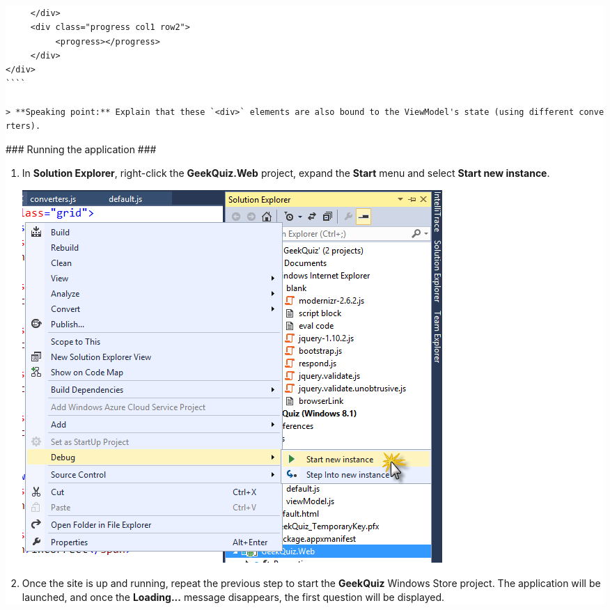 		 </div>
		 <div class="progress col1 row2">
			  <progress></progress>
		 </div>
	</div>
	````

	> **Speaking point:** Explain that these `<div>` elements are also bound to the ViewModel's state (using different converters).

<a name="segment4" />
### Running the application ###

1. In **Solution Explorer**, right-click the **GeekQuiz.Web** project, expand the **Start** menu and select **Start new instance**.

	![newInstance](Images/newinstance.png?raw=true)

1. Once the site is up and running, repeat the previous step to start the **GeekQuiz** Windows Store project. The application will be launched, and once the **Loading...** message disappears, the first question will be displayed.
